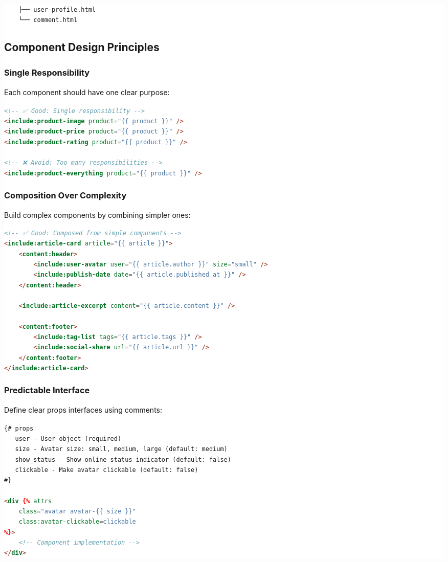 ```
    ├── user-profile.html
    └── comment.html
```

## Component Design Principles

### Single Responsibility

Each component should have one clear purpose:

```html
<!-- ✅ Good: Single responsibility -->
<include:product-image product="{{ product }}" />
<include:product-price product="{{ product }}" />
<include:product-rating product="{{ product }}" />

<!-- ❌ Avoid: Too many responsibilities -->
<include:product-everything product="{{ product }}" />
```

### Composition Over Complexity

Build complex components by combining simpler ones:

```html
<!-- ✅ Good: Composed from simple components -->
<include:article-card article="{{ article }}">
    <content:header>
        <include:user-avatar user="{{ article.author }}" size="small" />
        <include:publish-date date="{{ article.published_at }}" />
    </content:header>
    
    <include:article-excerpt content="{{ article.content }}" />
    
    <content:footer>
        <include:tag-list tags="{{ article.tags }}" />
        <include:social-share url="{{ article.url }}" />
    </content:footer>
</include:article-card>
```

### Predictable Interface

Define clear props interfaces using comments:

```html
{# props 
   user - User object (required)
   size - Avatar size: small, medium, large (default: medium)
   show_status - Show online status indicator (default: false)
   clickable - Make avatar clickable (default: false)
#}

<div {% attrs 
    class="avatar avatar-{{ size }}"
    class:avatar-clickable=clickable
%}>
    <!-- Component implementation -->
</div>
```
